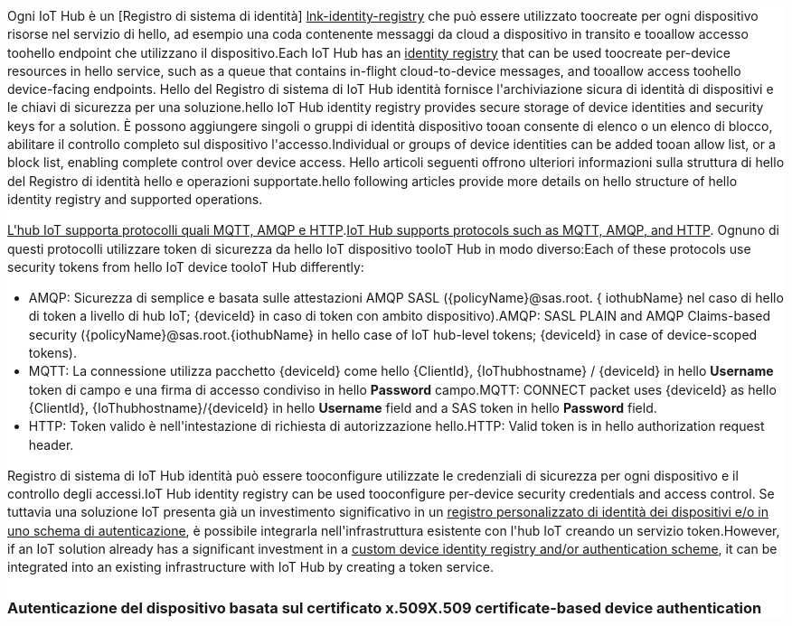 <span data-ttu-id="3f0f6-128">Ogni IoT Hub è un [Registro di sistema di identità] [ lnk-identity-registry] che può essere utilizzato toocreate per ogni dispositivo risorse nel servizio di hello, ad esempio una coda contenente messaggi da cloud a dispositivo in transito e tooallow accesso toohello endpoint che utilizzano il dispositivo.</span><span class="sxs-lookup"><span data-stu-id="3f0f6-128">Each IoT Hub has an [identity registry][lnk-identity-registry] that can be used toocreate per-device resources in hello service, such as a queue that contains in-flight cloud-to-device messages, and tooallow access toohello device-facing endpoints.</span></span> <span data-ttu-id="3f0f6-129">Hello del Registro di sistema di IoT Hub identità fornisce l'archiviazione sicura di identità di dispositivi e le chiavi di sicurezza per una soluzione.</span><span class="sxs-lookup"><span data-stu-id="3f0f6-129">hello IoT Hub identity registry provides secure storage of device identities and security keys for a solution.</span></span> <span data-ttu-id="3f0f6-130">È possono aggiungere singoli o gruppi di identità dispositivo tooan consente di elenco o un elenco di blocco, abilitare il controllo completo sul dispositivo l'accesso.</span><span class="sxs-lookup"><span data-stu-id="3f0f6-130">Individual or groups of device identities can be added tooan allow list, or a block list, enabling complete control over device access.</span></span> <span data-ttu-id="3f0f6-131">Hello articoli seguenti offrono ulteriori informazioni sulla struttura di hello del Registro di identità hello e operazioni supportate.</span><span class="sxs-lookup"><span data-stu-id="3f0f6-131">hello following articles provide more details on hello structure of hello identity registry and supported operations.</span></span>

<span data-ttu-id="3f0f6-132">[L'hub IoT supporta protocolli quali MQTT, AMQP e HTTP][lnk-protocols].</span><span class="sxs-lookup"><span data-stu-id="3f0f6-132">[IoT Hub supports protocols such as MQTT, AMQP, and HTTP][lnk-protocols].</span></span> <span data-ttu-id="3f0f6-133">Ognuno di questi protocolli utilizzare token di sicurezza da hello IoT dispositivo tooIoT Hub in modo diverso:</span><span class="sxs-lookup"><span data-stu-id="3f0f6-133">Each of these protocols use security tokens from hello IoT device tooIoT Hub differently:</span></span>

* <span data-ttu-id="3f0f6-134">AMQP: Sicurezza di semplice e basata sulle attestazioni AMQP SASL ({policyName}@sas.root. { iothubName} nel caso di hello di token a livello di hub IoT; {deviceId} in caso di token con ambito dispositivo).</span><span class="sxs-lookup"><span data-stu-id="3f0f6-134">AMQP: SASL PLAIN and AMQP Claims-based security ({policyName}@sas.root.{iothubName} in hello case of IoT hub-level tokens; {deviceId} in case of device-scoped tokens).</span></span>
* <span data-ttu-id="3f0f6-135">MQTT: La connessione utilizza pacchetto {deviceId} come hello {ClientId}, {IoThubhostname} / {deviceId} in hello **Username** token di campo e una firma di accesso condiviso in hello **Password** campo.</span><span class="sxs-lookup"><span data-stu-id="3f0f6-135">MQTT: CONNECT packet uses {deviceId} as hello {ClientId}, {IoThubhostname}/{deviceId} in hello **Username** field and a SAS token in hello **Password** field.</span></span>
* <span data-ttu-id="3f0f6-136">HTTP: Token valido è nell'intestazione di richiesta di autorizzazione hello.</span><span class="sxs-lookup"><span data-stu-id="3f0f6-136">HTTP: Valid token is in hello authorization request header.</span></span>

<span data-ttu-id="3f0f6-137">Registro di sistema di IoT Hub identità può essere tooconfigure utilizzate le credenziali di sicurezza per ogni dispositivo e il controllo degli accessi.</span><span class="sxs-lookup"><span data-stu-id="3f0f6-137">IoT Hub identity registry can be used tooconfigure per-device security credentials and access control.</span></span> <span data-ttu-id="3f0f6-138">Se tuttavia una soluzione IoT presenta già un investimento significativo in un [registro personalizzato di identità dei dispositivi e/o in uno schema di autenticazione][lnk-custom-auth], è possibile integrarla nell'infrastruttura esistente con l'hub IoT creando un servizio token.</span><span class="sxs-lookup"><span data-stu-id="3f0f6-138">However, if an IoT solution already has a significant investment in a [custom device identity registry and/or authentication scheme][lnk-custom-auth], it can be integrated into an existing infrastructure with IoT Hub by creating a token service.</span></span>

### <a name="x509-certificate-based-device-authentication"></a><span data-ttu-id="3f0f6-139">Autenticazione del dispositivo basata sul certificato x.509</span><span class="sxs-lookup"><span data-stu-id="3f0f6-139">X.509 certificate-based device authentication</span></span>

[img-overview]: media/iot-secure-your-deployment/overview.png
[lnk-security-tokens]: ../articles/iot-hub/iot-hub-devguide-security.md#security-token-structure
[lnk-sas-tokens]: ../articles/iot-hub/iot-hub-devguide-security.md#use-sas-tokens-in-a-device-app
[lnk-identity-registry]: ../articles/iot-hub/iot-hub-devguide-identity-registry.md
[lnk-protocols]: ../articles/iot-hub/iot-hub-devguide-security.md
[lnk-custom-auth]: ../articles/iot-hub/iot-hub-devguide-security.md#custom-device-authentication
[lnk-x509]: http://www.itu.int/rec/T-REC-X.509-201210-I/en
[lnk-use-x509]: ../articles/iot-hub/iot-hub-devguide-security.md
[lnk-tls12]: https://tools.ietf.org/html/rfc5246
[lnk-service-tokens]: ../articles/iot-hub/iot-hub-devguide-security.md#use-security-tokens-from-service-components
[lnk-docdb]: https://azure.microsoft.com/services/documentdb/
[lnk-asa]: https://azure.microsoft.com/services/stream-analytics/
[lnk-appservices]: https://azure.microsoft.com/services/app-service/
[lnk-logicapps]: https://azure.microsoft.com/services/app-service/logic/
[lnk-blob]: https://azure.microsoft.com/services/storage/